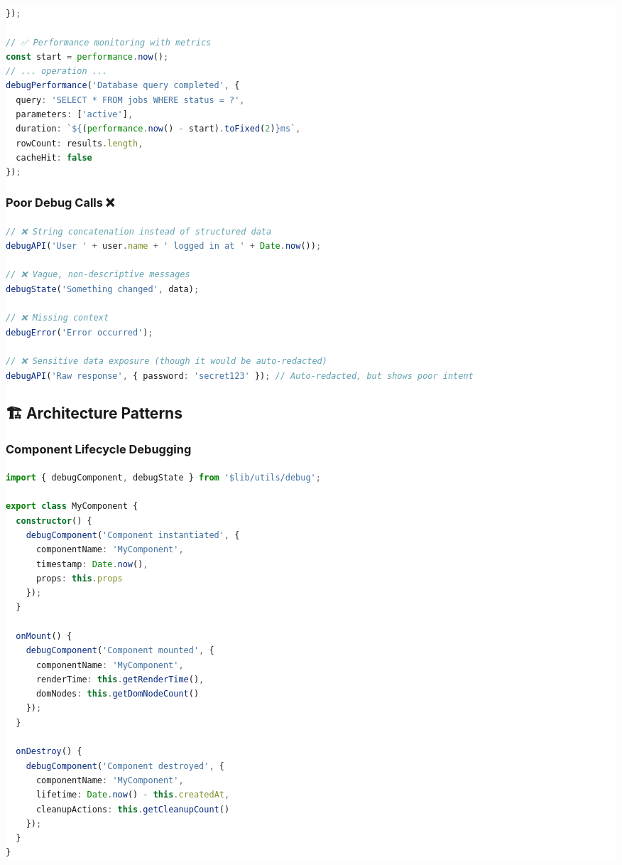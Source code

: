 ```typescript
});

// ✅ Performance monitoring with metrics
const start = performance.now();
// ... operation ...
debugPerformance('Database query completed', {
  query: 'SELECT * FROM jobs WHERE status = ?',
  parameters: ['active'],
  duration: `${(performance.now() - start).toFixed(2)}ms`,
  rowCount: results.length,
  cacheHit: false
});
```

### Poor Debug Calls ❌

```typescript
// ❌ String concatenation instead of structured data
debugAPI('User ' + user.name + ' logged in at ' + Date.now());

// ❌ Vague, non-descriptive messages
debugState('Something changed', data);

// ❌ Missing context
debugError('Error occurred');

// ❌ Sensitive data exposure (though it would be auto-redacted)
debugAPI('Raw response', { password: 'secret123' }); // Auto-redacted, but shows poor intent
```

## 🏗️ Architecture Patterns

### Component Lifecycle Debugging

```typescript
import { debugComponent, debugState } from '$lib/utils/debug';

export class MyComponent {
  constructor() {
    debugComponent('Component instantiated', {
      componentName: 'MyComponent',
      timestamp: Date.now(),
      props: this.props
    });
  }
  
  onMount() {
    debugComponent('Component mounted', {
      componentName: 'MyComponent',
      renderTime: this.getRenderTime(),
      domNodes: this.getDomNodeCount()
    });
  }
  
  onDestroy() {
    debugComponent('Component destroyed', {
      componentName: 'MyComponent',
      lifetime: Date.now() - this.createdAt,
      cleanupActions: this.getCleanupCount()
    });
  }
}
```
